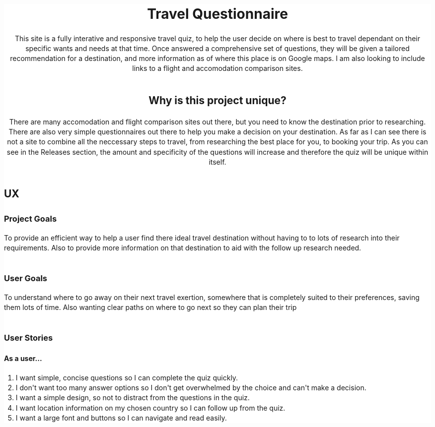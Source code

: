 <div align="center">

# Travel Questionnaire

<p>This site is a fully interative and responsive travel quiz, to help the user
decide on where is best to travel dependant on their specific wants and needs 
at that time. Once answered a comprehensive set of questions, they will be given 
a tailored recommendation for a destination, and more information as of where this place is
on Google maps. I am also looking to include links to a flight and accomodation
comparison sites.</p>

#

## Why is this project unique?
<p>There are many accomodation and flight comparison sites out there, but you need to know
the destination prior to researching. There are also very simple questionnaires out there to help you make a 
decision on your destination. As far as I can see there is not a site to combine all the 
neccessary steps to travel, from researching the best place for you, to booking your trip.
As you can see in the Releases section, the amount and specificity of the questions will 
increase and therefore the quiz will be unique within itself.</p>
</div>

#

## UX

### Project Goals
<p>To provide an efficient way to help a user find there ideal travel destination
without having to to lots of research into their requirements. Also to provide
more information on that destination to aid with the follow up research needed.</p>

#

### User Goals
<p>To understand where to go away on their next travel exertion, somewhere that is
completely suited to their preferences, saving them lots of time. Also wanting clear paths
on where to go next so they can plan their trip</p>

#

### User Stories
#### As a user...
1. I want simple, concise questions so I can complete the quiz quickly.
2. I don't want too many answer options so I don't get overwhelmed by the choice and can't make a decision.
3. I want a simple design, so not to distract from the questions in the quiz.
4. I want location information on my chosen country so I can follow up from the quiz.
5. I want a large font and buttons so I can navigate and read easily. 

